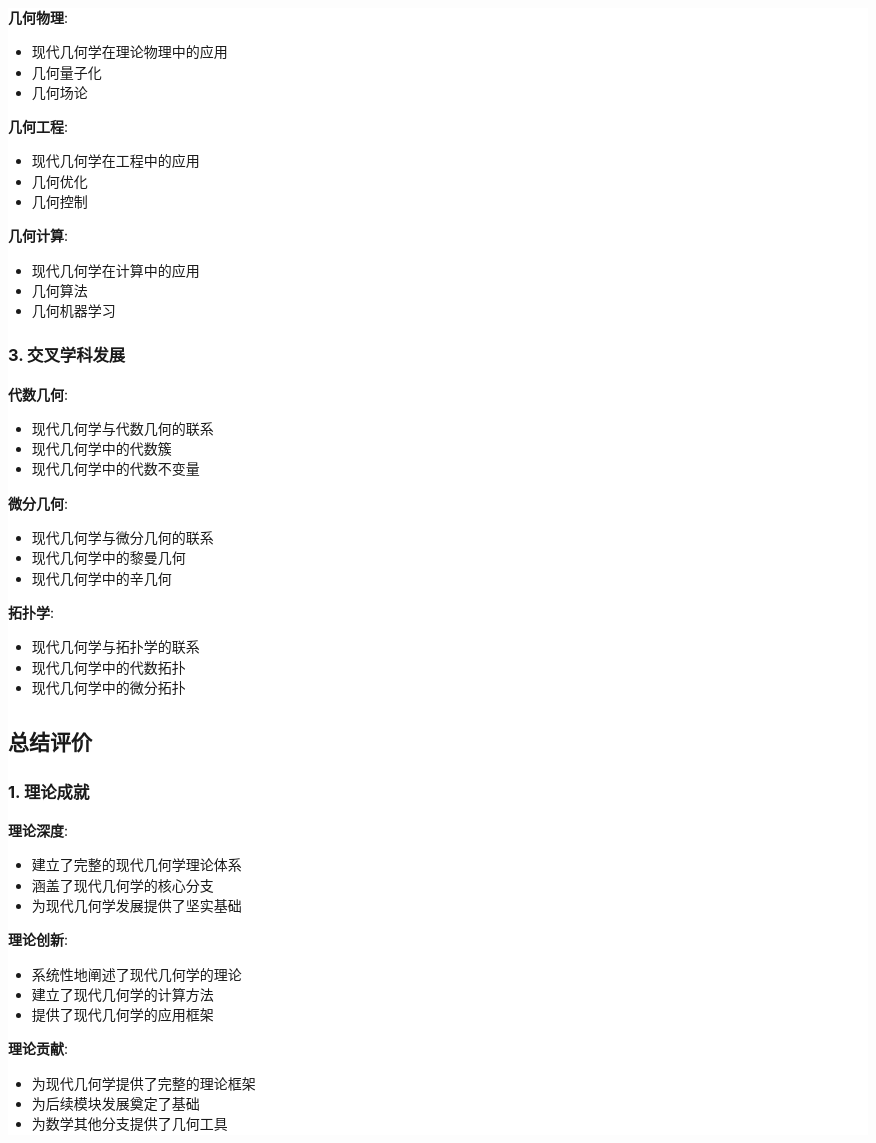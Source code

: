 **几何物理**:

- 现代几何学在理论物理中的应用
- 几何量子化
- 几何场论

**几何工程**:

- 现代几何学在工程中的应用
- 几何优化
- 几何控制

**几何计算**:

- 现代几何学在计算中的应用
- 几何算法
- 几何机器学习

### 3. 交叉学科发展

**代数几何**:

- 现代几何学与代数几何的联系
- 现代几何学中的代数簇
- 现代几何学中的代数不变量

**微分几何**:

- 现代几何学与微分几何的联系
- 现代几何学中的黎曼几何
- 现代几何学中的辛几何

**拓扑学**:

- 现代几何学与拓扑学的联系
- 现代几何学中的代数拓扑
- 现代几何学中的微分拓扑

## 总结评价

### 1. 理论成就

**理论深度**:

- 建立了完整的现代几何学理论体系
- 涵盖了现代几何学的核心分支
- 为现代几何学发展提供了坚实基础

**理论创新**:

- 系统性地阐述了现代几何学的理论
- 建立了现代几何学的计算方法
- 提供了现代几何学的应用框架

**理论贡献**:

- 为现代几何学提供了完整的理论框架
- 为后续模块发展奠定了基础
- 为数学其他分支提供了几何工具
